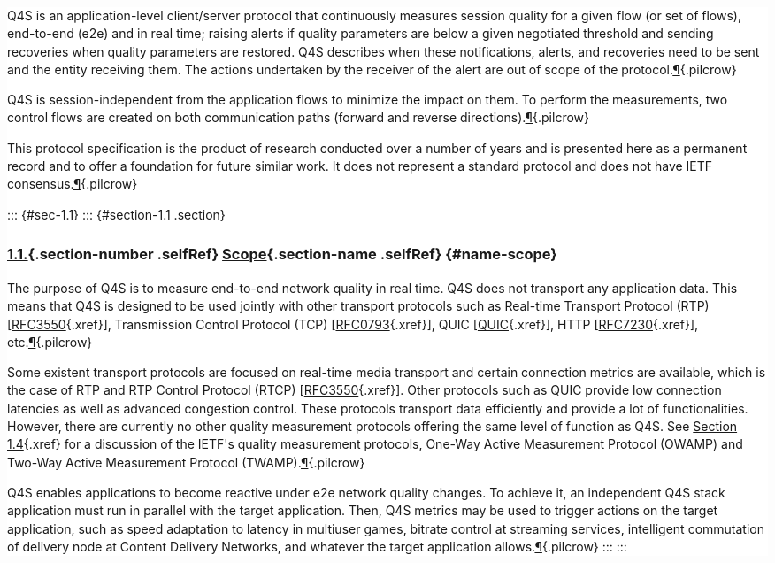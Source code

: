 Q4S is an application-level client/server protocol that continuously
measures session quality for a given flow (or set of flows), end-to-end
(e2e) and in real time; raising alerts if quality parameters are below a
given negotiated threshold and sending recoveries when quality
parameters are restored. Q4S describes when these notifications, alerts,
and recoveries need to be sent and the entity receiving them. The
actions undertaken by the receiver of the alert are out of scope of the
protocol.[¶](#section-1-7){.pilcrow}

Q4S is session-independent from the application flows to minimize the
impact on them. To perform the measurements, two control flows are
created on both communication paths (forward and reverse
directions).[¶](#section-1-8){.pilcrow}

This protocol specification is the product of research conducted over a
number of years and is presented here as a permanent record and to offer
a foundation for future similar work. It does not represent a standard
protocol and does not have IETF consensus.[¶](#section-1-9){.pilcrow}

::: {#sec-1.1}
::: {#section-1.1 .section}
### [1.1.](#section-1.1){.section-number .selfRef} [Scope](#name-scope){.section-name .selfRef} {#name-scope}

The purpose of Q4S is to measure end-to-end network quality in real
time. Q4S does not transport any application data. This means that Q4S
is designed to be used jointly with other transport protocols such as
Real-time Transport Protocol (RTP) \[[RFC3550](#RFC3550){.xref}\],
Transmission Control Protocol (TCP) \[[RFC0793](#RFC0793){.xref}\], QUIC
\[[QUIC](#I-D.ietf-quic-transport){.xref}\], HTTP
\[[RFC7230](#RFC7230){.xref}\], etc.[¶](#section-1.1-1){.pilcrow}

Some existent transport protocols are focused on real-time media
transport and certain connection metrics are available, which is the
case of RTP and RTP Control Protocol (RTCP)
\[[RFC3550](#RFC3550){.xref}\]. Other protocols such as QUIC provide low
connection latencies as well as advanced congestion control. These
protocols transport data efficiently and provide a lot of
functionalities. However, there are currently no other quality
measurement protocols offering the same level of function as Q4S. See
[Section 1.4](#sec-1.4){.xref} for a discussion of the IETF\'s quality
measurement protocols, One-Way Active Measurement Protocol (OWAMP) and
Two-Way Active Measurement Protocol
(TWAMP).[¶](#section-1.1-2){.pilcrow}

Q4S enables applications to become reactive under e2e network quality
changes. To achieve it, an independent Q4S stack application must run in
parallel with the target application. Then, Q4S metrics may be used to
trigger actions on the target application, such as speed adaptation to
latency in multiuser games, bitrate control at streaming services,
intelligent commutation of delivery node at Content Delivery Networks,
and whatever the target application allows.[¶](#section-1.1-3){.pilcrow}
:::
:::
